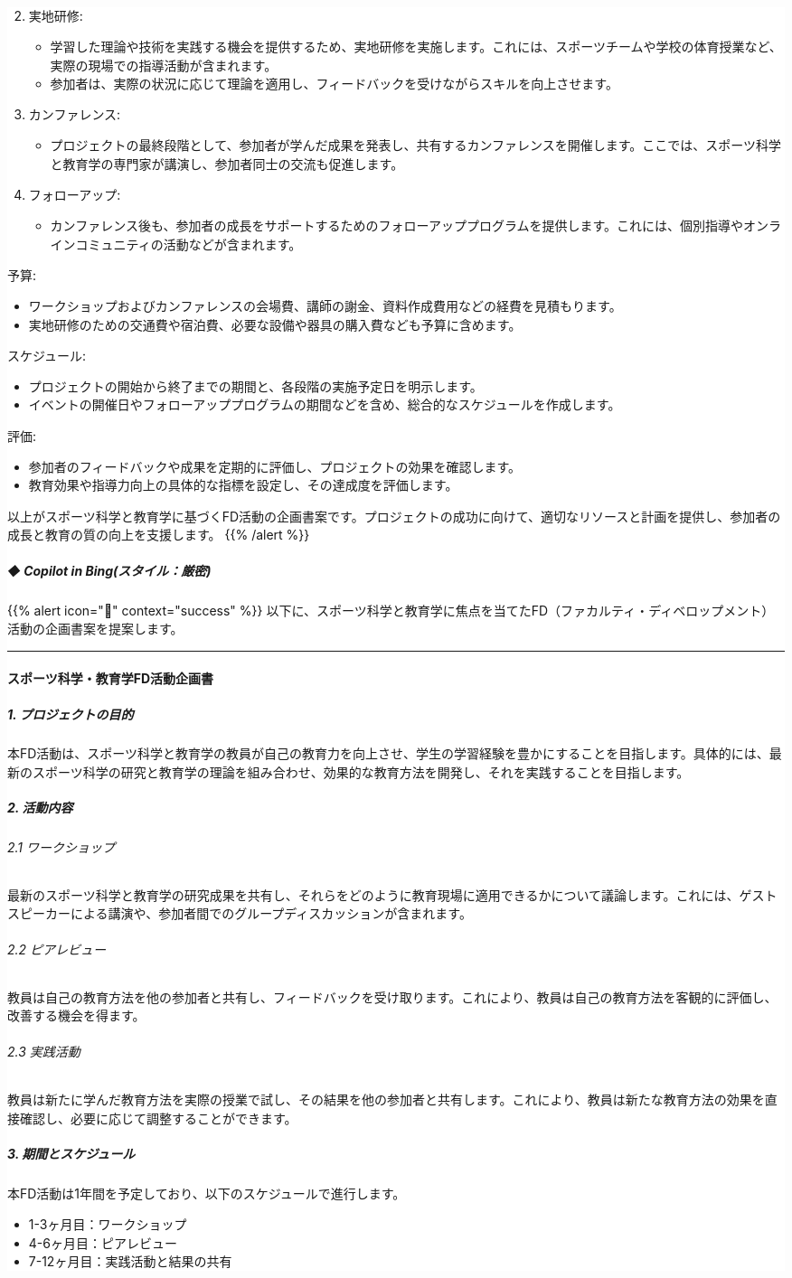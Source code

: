 2. 実地研修:
   - 学習した理論や技術を実践する機会を提供するため、実地研修を実施します。これには、スポーツチームや学校の体育授業など、実際の現場での指導活動が含まれます。
   - 参加者は、実際の状況に応じて理論を適用し、フィードバックを受けながらスキルを向上させます。

3. カンファレンス:
   - プロジェクトの最終段階として、参加者が学んだ成果を発表し、共有するカンファレンスを開催します。ここでは、スポーツ科学と教育学の専門家が講演し、参加者同士の交流も促進します。

4. フォローアップ:
   - カンファレンス後も、参加者の成長をサポートするためのフォローアッププログラムを提供します。これには、個別指導やオンラインコミュニティの活動などが含まれます。

予算:
- ワークショップおよびカンファレンスの会場費、講師の謝金、資料作成費用などの経費を見積もります。
- 実地研修のための交通費や宿泊費、必要な設備や器具の購入費なども予算に含めます。

スケジュール:
- プロジェクトの開始から終了までの期間と、各段階の実施予定日を明示します。
- イベントの開催日やフォローアッププログラムの期間などを含め、総合的なスケジュールを作成します。

評価:
- 参加者のフィードバックや成果を定期的に評価し、プロジェクトの効果を確認します。
- 教育効果や指導力向上の具体的な指標を設定し、その達成度を評価します。

以上がスポーツ科学と教育学に基づくFD活動の企画書案です。プロジェクトの成功に向けて、適切なリソースと計画を提供し、参加者の成長と教育の質の向上を支援します。
{{% /alert %}}

##### ◆ Copilot in Bing(スタイル：厳密)

{{% alert icon="🤖" context="success" %}}
以下に、スポーツ科学と教育学に焦点を当てたFD（ファカルティ・ディベロップメント）活動の企画書案を提案します。

---

#### スポーツ科学・教育学FD活動企画書

##### 1. プロジェクトの目的

本FD活動は、スポーツ科学と教育学の教員が自己の教育力を向上させ、学生の学習経験を豊かにすることを目指します。具体的には、最新のスポーツ科学の研究と教育学の理論を組み合わせ、効果的な教育方法を開発し、それを実践することを目指します。

##### 2. 活動内容

###### 2.1 ワークショップ

最新のスポーツ科学と教育学の研究成果を共有し、それらをどのように教育現場に適用できるかについて議論します。これには、ゲストスピーカーによる講演や、参加者間でのグループディスカッションが含まれます。

###### 2.2 ピアレビュー

教員は自己の教育方法を他の参加者と共有し、フィードバックを受け取ります。これにより、教員は自己の教育方法を客観的に評価し、改善する機会を得ます。

###### 2.3 実践活動

教員は新たに学んだ教育方法を実際の授業で試し、その結果を他の参加者と共有します。これにより、教員は新たな教育方法の効果を直接確認し、必要に応じて調整することができます。

##### 3. 期間とスケジュール

本FD活動は1年間を予定しており、以下のスケジュールで進行します。

- 1-3ヶ月目：ワークショップ
- 4-6ヶ月目：ピアレビュー
- 7-12ヶ月目：実践活動と結果の共有

